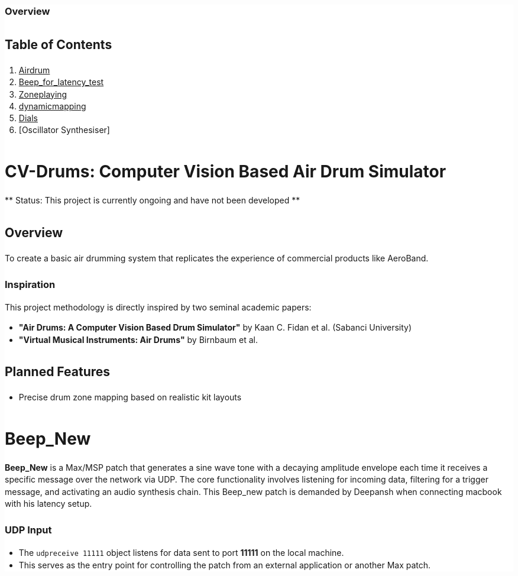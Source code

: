  
### **Overview** 


## Table of Contents
1. [Airdrum](#overview)
2. [Beep_for_latency_test](#beep_new)
3. [Zoneplaying](#key-technical-goals)
4. [dynamicmapping](#planned-features)
5. [Dials](#development-timeline)
6. [Oscillator Synthesiser] 
 
 



# CV-Drums: Computer Vision Based Air Drum Simulator
** Status: This project is currently ongoing and have not been developed  **



## Overview
To create a basic air drumming system that replicates the experience of commercial products like AeroBand. 
### Inspiration
This project methodology is directly inspired by two seminal academic papers:
- **"Air Drums: A Computer Vision Based Drum Simulator"** by Kaan C. Fidan et al. (Sabanci University)
- **"Virtual Musical Instruments: Air Drums"** by Birnbaum et al.

 
 
## Planned Features
- Precise drum zone mapping based on realistic kit layouts
 
 
 
 

  


# Beep_New

**Beep_New** is a Max/MSP patch that generates a sine wave tone with a decaying amplitude envelope each time it receives a specific message over the network via UDP. The core functionality involves listening for incoming data, filtering for a trigger message, and activating an audio synthesis chain. This Beep_new patch is demanded by Deepansh when connecting macbook with his latency setup.

### UDP Input
- The `udpreceive 11111` object listens for data sent to port **11111** on the local machine.
- This serves as the entry point for controlling the patch from an external application or another Max patch.

